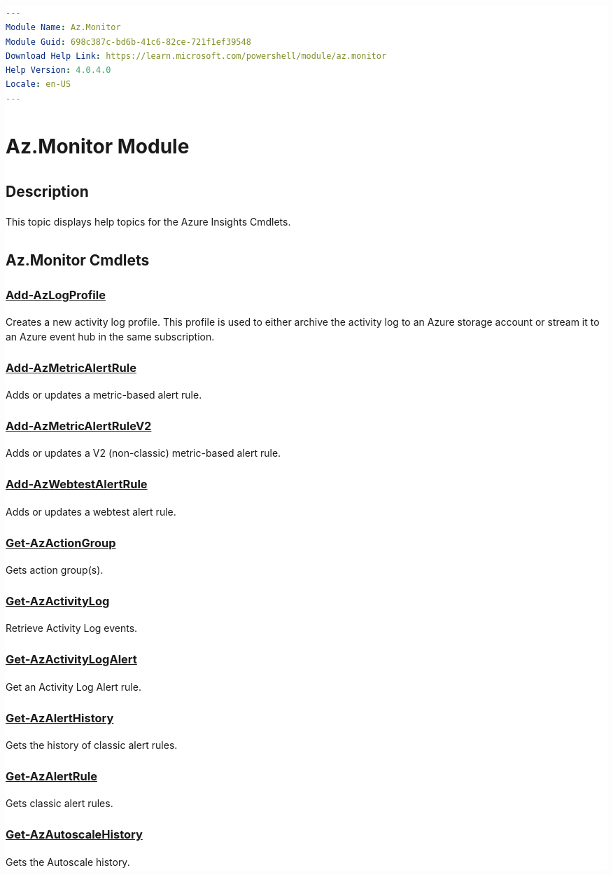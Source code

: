 ```yaml
---
Module Name: Az.Monitor
Module Guid: 698c387c-bd6b-41c6-82ce-721f1ef39548
Download Help Link: https://learn.microsoft.com/powershell/module/az.monitor
Help Version: 4.0.4.0
Locale: en-US
---
```


# Az.Monitor Module
## Description
This topic displays help topics for the Azure Insights Cmdlets.

## Az.Monitor Cmdlets
### [Add-AzLogProfile](Add-AzLogProfile.md)
Creates a new activity log profile. This profile is used to either archive the activity log to an Azure storage account or stream it to an Azure event hub in the same subscription.

### [Add-AzMetricAlertRule](Add-AzMetricAlertRule.md)
Adds or updates a metric-based alert rule.

### [Add-AzMetricAlertRuleV2](Add-AzMetricAlertRuleV2.md)
Adds or updates a V2 (non-classic) metric-based alert rule.

### [Add-AzWebtestAlertRule](Add-AzWebtestAlertRule.md)
Adds or updates a webtest alert rule.

### [Get-AzActionGroup](Get-AzActionGroup.md)
Gets action group(s).

### [Get-AzActivityLog](Get-AzActivityLog.md)
Retrieve Activity Log events.

### [Get-AzActivityLogAlert](Get-AzActivityLogAlert.md)
Get an Activity Log Alert rule.

### [Get-AzAlertHistory](Get-AzAlertHistory.md)
Gets the history of classic alert rules.

### [Get-AzAlertRule](Get-AzAlertRule.md)
Gets classic alert rules.

### [Get-AzAutoscaleHistory](Get-AzAutoscaleHistory.md)
Gets the Autoscale history.
